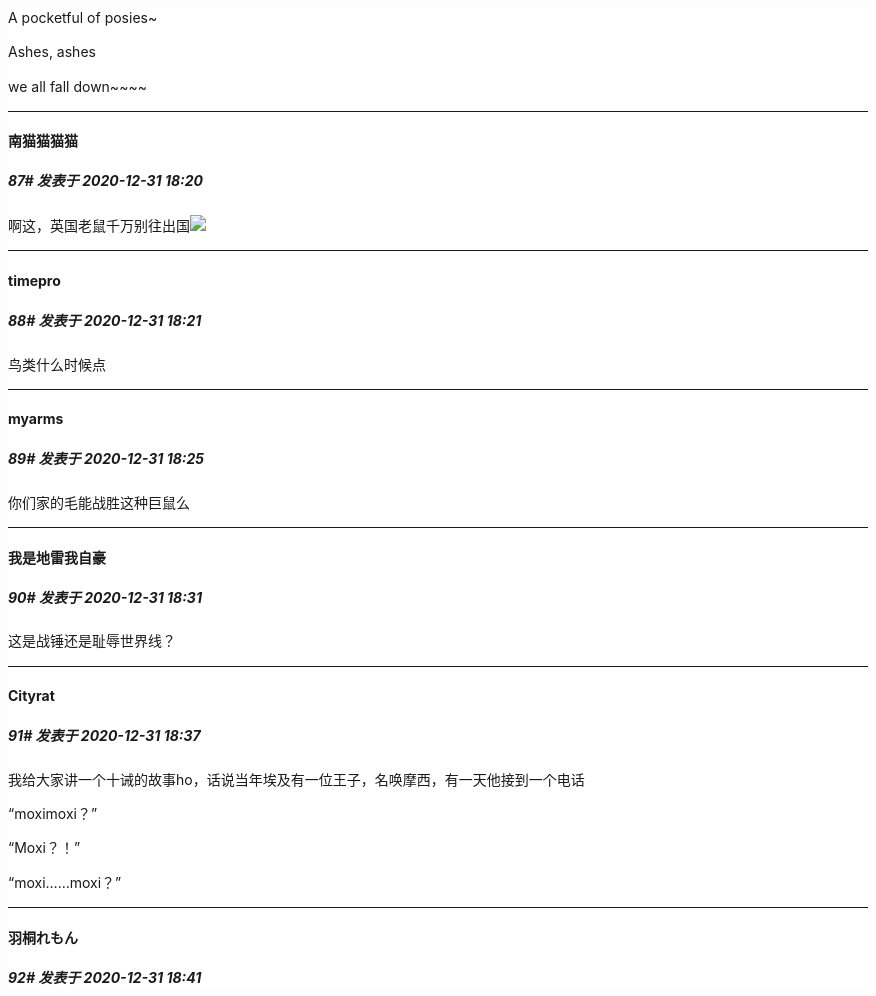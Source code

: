 A pocketful of posies~

Ashes, ashes

we all fall down~~~~


-----

####  南猫猫猫猫  
##### 87#       发表于 2020-12-31 18:20


啊这，英国老鼠千万别往出国<img src="https://static.saraba1st.com/image/smiley/carton2017/018.gif" referrerpolicy="no-referrer">


-----

####  timepro  
##### 88#       发表于 2020-12-31 18:21


鸟类什么时候点


-----

####  myarms  
##### 89#       发表于 2020-12-31 18:25


你们家的毛能战胜这种巨鼠么


-----

####  我是地雷我自豪  
##### 90#       发表于 2020-12-31 18:31


这是战锤还是耻辱世界线？


-----

####  Cityrat  
##### 91#       发表于 2020-12-31 18:37


我给大家讲一个十诫的故事ho，话说当年埃及有一位王子，名唤摩西，有一天他接到一个电话

“moximoxi？”

“Moxi？！”

“moxi……moxi？”


-----

####  羽桐れもん  
##### 92#       发表于 2020-12-31 18:41
